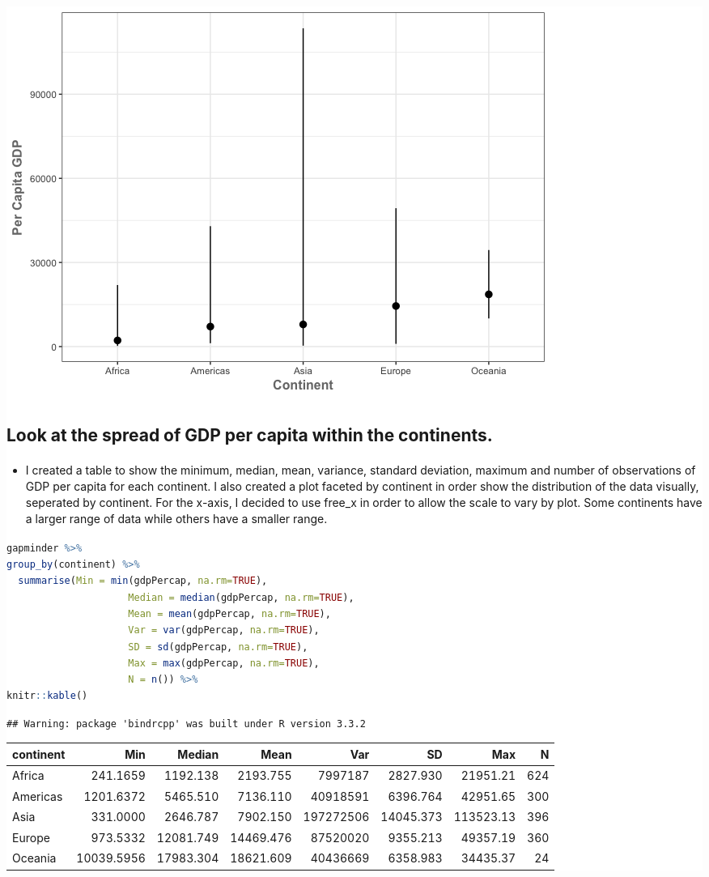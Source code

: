 ![](HW-03_files/figure-markdown_github-ascii_identifiers/unnamed-chunk-2-1.png)

Look at the spread of GDP per capita within the continents.
-----------------------------------------------------------

-   I created a table to show the minimum, median, mean, variance, standard deviation, maximum and number of observations of GDP per capita for each continent. I also created a plot faceted by continent in order show the distribution of the data visually, seperated by continent. For the x-axis, I decided to use free\_x in order to allow the scale to vary by plot. Some continents have a larger range of data while others have a smaller range.

``` r
gapminder %>% 
group_by(continent) %>%
  summarise(Min = min(gdpPercap, na.rm=TRUE),
                     Median = median(gdpPercap, na.rm=TRUE),
                     Mean = mean(gdpPercap, na.rm=TRUE),
                     Var = var(gdpPercap, na.rm=TRUE),
                     SD = sd(gdpPercap, na.rm=TRUE),
                     Max = max(gdpPercap, na.rm=TRUE),
                     N = n()) %>%
knitr::kable()
```

    ## Warning: package 'bindrcpp' was built under R version 3.3.2

| continent |         Min|     Median|       Mean|        Var|         SD|        Max|    N|
|:----------|-----------:|----------:|----------:|----------:|----------:|----------:|----:|
| Africa    |    241.1659|   1192.138|   2193.755|    7997187|   2827.930|   21951.21|  624|
| Americas  |   1201.6372|   5465.510|   7136.110|   40918591|   6396.764|   42951.65|  300|
| Asia      |    331.0000|   2646.787|   7902.150|  197272506|  14045.373|  113523.13|  396|
| Europe    |    973.5332|  12081.749|  14469.476|   87520020|   9355.213|   49357.19|  360|
| Oceania   |  10039.5956|  17983.304|  18621.609|   40436669|   6358.983|   34435.37|   24|
